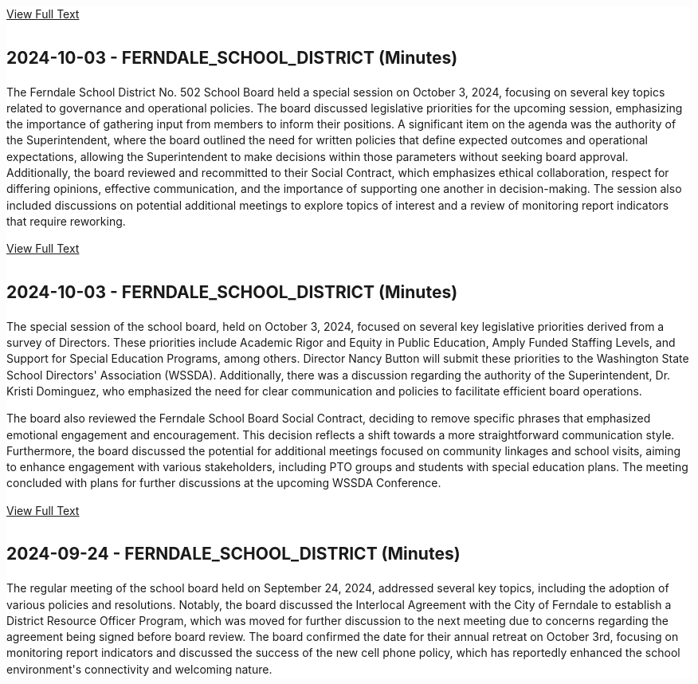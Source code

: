 [View Full Text](https://raw.githubusercontent.com/VoronoiPerspectives/WashingtonStateSchoolBoardExplorer/refs/heads/main/data/countries/usa/states/wa/counties/whatcom/school_boards/ferndale_school_district/2024/processed/2024-10-29-minutes.txt)

## 2024-10-03 - FERNDALE_SCHOOL_DISTRICT (Minutes)

The Ferndale School District No. 502 School Board held a special session on October 3, 2024, focusing on several key topics related to governance and operational policies. The board discussed legislative priorities for the upcoming session, emphasizing the importance of gathering input from members to inform their positions. A significant item on the agenda was the authority of the Superintendent, where the board outlined the need for written policies that define expected outcomes and operational expectations, allowing the Superintendent to make decisions within those parameters without seeking board approval. Additionally, the board reviewed and recommitted to their Social Contract, which emphasizes ethical collaboration, respect for differing opinions, effective communication, and the importance of supporting one another in decision-making. The session also included discussions on potential additional meetings to explore topics of interest and a review of monitoring report indicators that require reworking.

[View Full Text](https://raw.githubusercontent.com/VoronoiPerspectives/WashingtonStateSchoolBoardExplorer/refs/heads/main/data/countries/usa/states/wa/counties/whatcom/school_boards/ferndale_school_district/2024/processed/2024-10-03-specialsessionpm-minutes.txt)

## 2024-10-03 - FERNDALE_SCHOOL_DISTRICT (Minutes)

The special session of the school board, held on October 3, 2024, focused on several key legislative priorities derived from a survey of Directors. These priorities include Academic Rigor and Equity in Public Education, Amply Funded Staffing Levels, and Support for Special Education Programs, among others. Director Nancy Button will submit these priorities to the Washington State School Directors' Association (WSSDA). Additionally, there was a discussion regarding the authority of the Superintendent, Dr. Kristi Dominguez, who emphasized the need for clear communication and policies to facilitate efficient board operations. 

The board also reviewed the Ferndale School Board Social Contract, deciding to remove specific phrases that emphasized emotional engagement and encouragement. This decision reflects a shift towards a more straightforward communication style. Furthermore, the board discussed the potential for additional meetings focused on community linkages and school visits, aiming to enhance engagement with various stakeholders, including PTO groups and students with special education plans. The meeting concluded with plans for further discussions at the upcoming WSSDA Conference.

[View Full Text](https://raw.githubusercontent.com/VoronoiPerspectives/WashingtonStateSchoolBoardExplorer/refs/heads/main/data/countries/usa/states/wa/counties/whatcom/school_boards/ferndale_school_district/2024/processed/2024-10-03-minutes.txt)

## 2024-09-24 - FERNDALE_SCHOOL_DISTRICT (Minutes)

The regular meeting of the school board held on September 24, 2024, addressed several key topics, including the adoption of various policies and resolutions. Notably, the board discussed the Interlocal Agreement with the City of Ferndale to establish a District Resource Officer Program, which was moved for further discussion to the next meeting due to concerns regarding the agreement being signed before board review. The board confirmed the date for their annual retreat on October 3rd, focusing on monitoring report indicators and discussed the success of the new cell phone policy, which has reportedly enhanced the school environment's connectivity and welcoming nature. 
